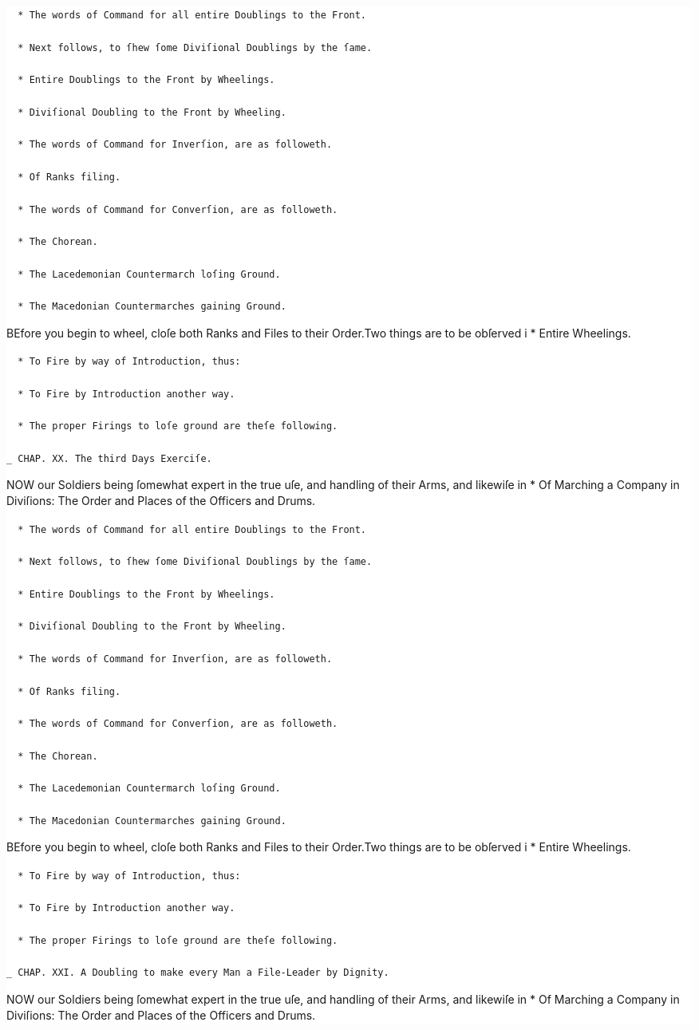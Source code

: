       * The words of Command for all entire Doublings to the Front.

      * Next follows, to ſhew ſome Diviſional Doublings by the ſame.

      * Entire Doublings to the Front by Wheelings.

      * Diviſional Doubling to the Front by Wheeling.

      * The words of Command for Inverſion, are as followeth.

      * Of Ranks filing.

      * The words of Command for Converſion, are as followeth.

      * The Chorean.

      * The Lacedemonian Countermarch loſing Ground.

      * The Macedonian Countermarches gaining Ground.
BEfore you begin to wheel, cloſe both Ranks and Files to their Order.Two things are to be obſerved i
      * Entire Wheelings.

      * To Fire by way of Introduction, thus:

      * To Fire by Introduction another way.

      * The proper Firings to loſe ground are theſe following.

    _ CHAP. XX. The third Days Exerciſe.
NOW our Soldiers being ſomewhat expert in the true uſe, and handling of their Arms, and likewiſe in 
      * Of Marching a Company in Diviſions: The Order and Places of the Officers and Drums.

      * The words of Command for all entire Doublings to the Front.

      * Next follows, to ſhew ſome Diviſional Doublings by the ſame.

      * Entire Doublings to the Front by Wheelings.

      * Diviſional Doubling to the Front by Wheeling.

      * The words of Command for Inverſion, are as followeth.

      * Of Ranks filing.

      * The words of Command for Converſion, are as followeth.

      * The Chorean.

      * The Lacedemonian Countermarch loſing Ground.

      * The Macedonian Countermarches gaining Ground.
BEfore you begin to wheel, cloſe both Ranks and Files to their Order.Two things are to be obſerved i
      * Entire Wheelings.

      * To Fire by way of Introduction, thus:

      * To Fire by Introduction another way.

      * The proper Firings to loſe ground are theſe following.

    _ CHAP. XXI. A Doubling to make every Man a File-Leader by Dignity.
NOW our Soldiers being ſomewhat expert in the true uſe, and handling of their Arms, and likewiſe in 
      * Of Marching a Company in Diviſions: The Order and Places of the Officers and Drums.
